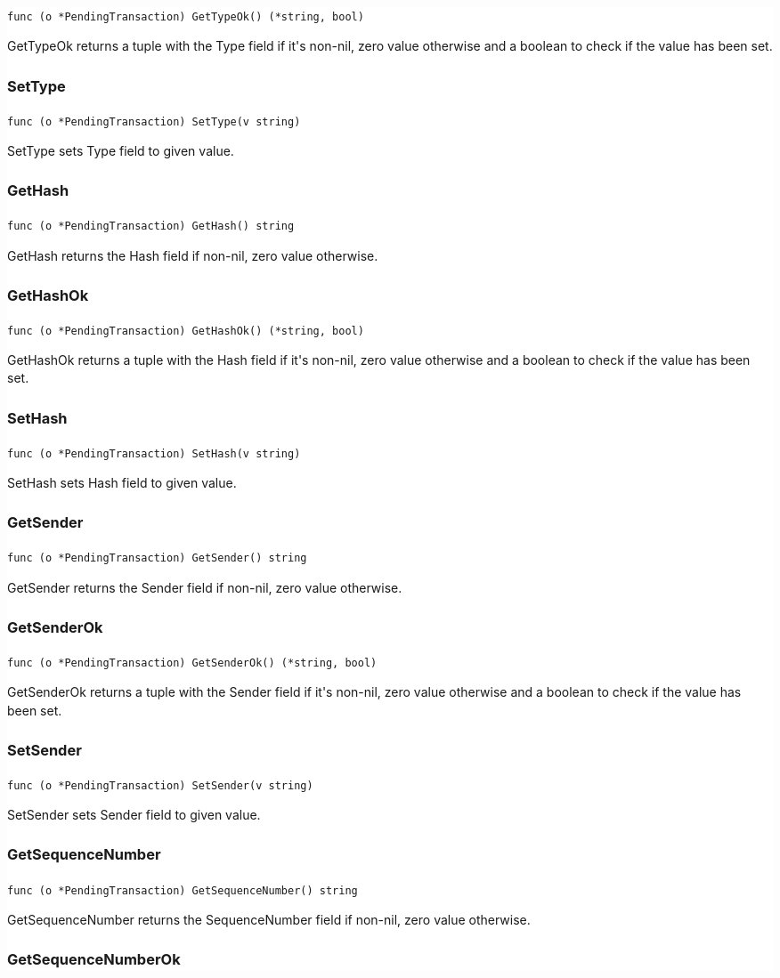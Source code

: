 `func (o *PendingTransaction) GetTypeOk() (*string, bool)`

GetTypeOk returns a tuple with the Type field if it's non-nil, zero value otherwise
and a boolean to check if the value has been set.

### SetType

`func (o *PendingTransaction) SetType(v string)`

SetType sets Type field to given value.


### GetHash

`func (o *PendingTransaction) GetHash() string`

GetHash returns the Hash field if non-nil, zero value otherwise.

### GetHashOk

`func (o *PendingTransaction) GetHashOk() (*string, bool)`

GetHashOk returns a tuple with the Hash field if it's non-nil, zero value otherwise
and a boolean to check if the value has been set.

### SetHash

`func (o *PendingTransaction) SetHash(v string)`

SetHash sets Hash field to given value.


### GetSender

`func (o *PendingTransaction) GetSender() string`

GetSender returns the Sender field if non-nil, zero value otherwise.

### GetSenderOk

`func (o *PendingTransaction) GetSenderOk() (*string, bool)`

GetSenderOk returns a tuple with the Sender field if it's non-nil, zero value otherwise
and a boolean to check if the value has been set.

### SetSender

`func (o *PendingTransaction) SetSender(v string)`

SetSender sets Sender field to given value.


### GetSequenceNumber

`func (o *PendingTransaction) GetSequenceNumber() string`

GetSequenceNumber returns the SequenceNumber field if non-nil, zero value otherwise.

### GetSequenceNumberOk
